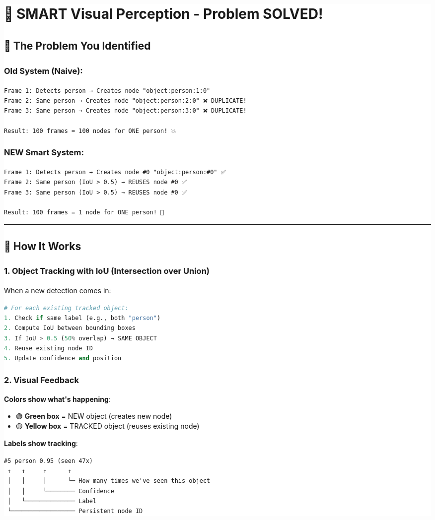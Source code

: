 # 🧠 SMART Visual Perception - Problem SOLVED!

## 🎯 The Problem You Identified

### Old System (Naive):
```
Frame 1: Detects person → Creates node "object:person:1:0"
Frame 2: Same person → Creates node "object:person:2:0" ❌ DUPLICATE!
Frame 3: Same person → Creates node "object:person:3:0" ❌ DUPLICATE!

Result: 100 frames = 100 nodes for ONE person! 💥
```

### NEW Smart System:
```
Frame 1: Detects person → Creates node #0 "object:person:#0" ✅
Frame 2: Same person (IoU > 0.5) → REUSES node #0 ✅
Frame 3: Same person (IoU > 0.5) → REUSES node #0 ✅

Result: 100 frames = 1 node for ONE person! 🎉
```

---

## 🔬 How It Works

### 1. **Object Tracking with IoU (Intersection over Union)**

When a new detection comes in:

```python
# For each existing tracked object:
1. Check if same label (e.g., both "person")
2. Compute IoU between bounding boxes
3. If IoU > 0.5 (50% overlap) → SAME OBJECT
4. Reuse existing node ID
5. Update confidence and position
```

### 2. **Visual Feedback**

**Colors show what's happening**:
- 🟢 **Green box** = NEW object (creates new node)
- 🟡 **Yellow box** = TRACKED object (reuses existing node)

**Labels show tracking**:
```
#5 person 0.95 (seen 47x)
 ↑   ↑     ↑      ↑
 │   │     │      └─ How many times we've seen this object
 │   │     └──────── Confidence
 │   └────────────── Label
 └────────────────── Persistent node ID
```
